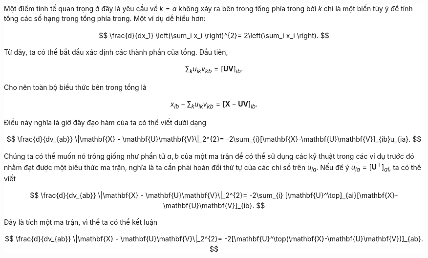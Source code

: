


Một điểm tinh tế quan trọng ở đây là yêu cầu về $k=a$ không xảy ra bên trong tổng phía trong bởi
$k$ chỉ là một biến tùy ý để tính tổng các số hạng trong tổng phía trong. 
Một ví dụ dễ hiểu hơn: 


$$
\frac{d}{dx_1} \left(\sum_i x_i \right)^{2}= 2\left(\sum_i x_i \right).
$$




Từ đây, ta có thể bắt đầu xác định các thành phần của tổng. Đầu tiên, 


$$
\sum_k u_{ik}v_{kb} = [\mathbf{U}\mathbf{V}]_{ib}.
$$




Cho nên toàn bộ biểu thức bên trong tổng là 


$$
x_{ib} - \sum_k u_{ik}v_{kb} = [\mathbf{X}-\mathbf{U}\mathbf{V}]_{ib}.
$$




Điều này nghĩa là giờ đây đạo hàm của ta có thể viết dưới dạng


$$
\frac{d}{dv_{ab}} \|\mathbf{X} - \mathbf{U}\mathbf{V}\|_2^{2}= -2\sum_{i}[\mathbf{X}-\mathbf{U}\mathbf{V}]_{ib}u_{ia}.
$$




Chúng ta có thể muốn nó trông giống như phần tử $a, b$ của một ma trận để có thể sử dụng các kỹ thuật trong các ví dụ trước đó nhằm đạt được một biểu thức ma trận, 
nghĩa là ta cần phải hoán đổi thứ tự của các chỉ số trên $u_{ia}$. 
Nếu để ý $u_{ia} = [\mathbf{U}^\top]_{ai}$, ta có thể viết  





$$
\frac{d}{dv_{ab}} \|\mathbf{X} - \mathbf{U}\mathbf{V}\|_2^{2}= -2\sum_{i} [\mathbf{U}^\top]_{ai}[\mathbf{X}-\mathbf{U}\mathbf{V}]_{ib}.
$$




Đây là tích một ma trận, vì thế ta có thể kết luận  


$$
\frac{d}{dv_{ab}} \|\mathbf{X} - \mathbf{U}\mathbf{V}\|_2^{2}= -2[\mathbf{U}^\top(\mathbf{X}-\mathbf{U}\mathbf{V})]_{ab}.
$$
